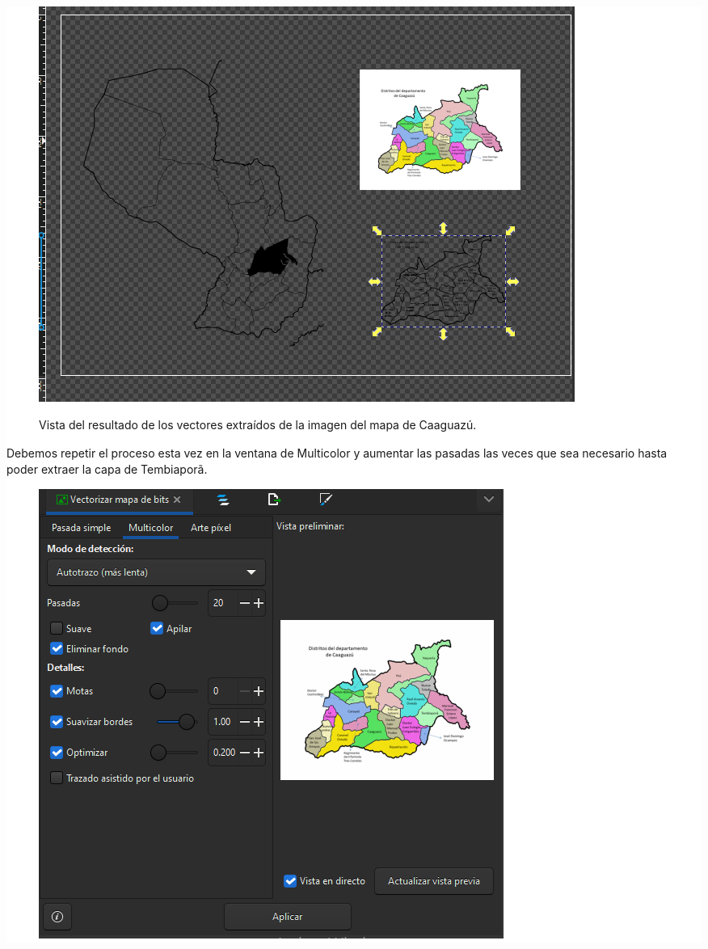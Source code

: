 <figure><img src="../.gitbook/assets/imagen_2023-11-30_133811755.png" alt=""><figcaption><p>Vista del resultado de los vectores extraídos de la imagen del mapa de Caaguazú.</p></figcaption></figure>

Debemos repetir el proceso esta vez en la ventana de Multicolor y aumentar las pasadas las veces que sea necesario hasta poder extraer la capa de Tembiaporã.&#x20;

<figure><img src="../.gitbook/assets/imagen_2023-11-30_134902271.png" alt=""><figcaption></figcaption></figure>
